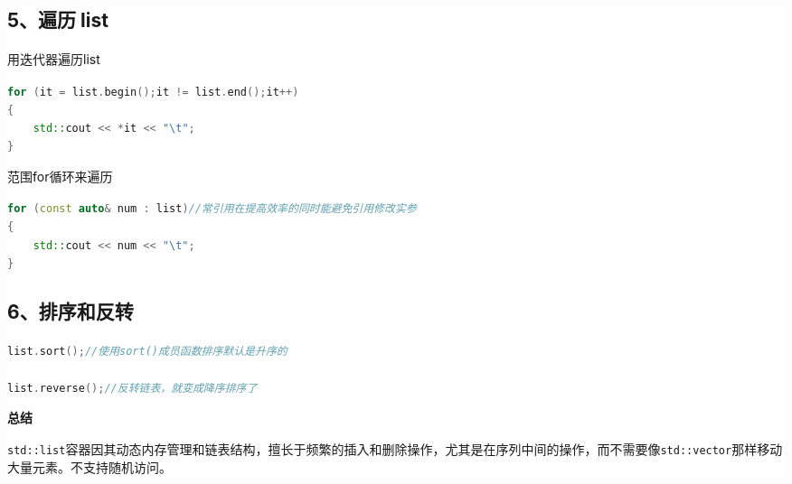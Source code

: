 ## 5、遍历 list

用迭代器遍历list

```cpp
for (it = list.begin();it != list.end();it++)
{
	std::cout << *it << "\t";
}
```

范围for循环来遍历

```cpp
for (const auto& num : list)//常引用在提高效率的同时能避免引用修改实参
{
	std::cout << num << "\t";
}
```

## 6、排序和反转

```cpp
list.sort();//使用sort()成员函数排序默认是升序的

list.reverse();//反转链表，就变成降序排序了
```

**总结**

`std::list`容器因其动态内存管理和链表结构，擅长于频繁的插入和删除操作，尤其是在序列中间的操作，而不需要像`std::vector`那样移动大量元素。不支持随机访问。